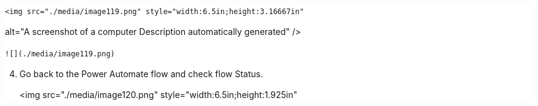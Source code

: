 
    <img src="./media/image119.png" style="width:6.5in;height:3.16667in"
alt="A screenshot of a computer Description automatically generated" />

    ![](./media/image119.png)


4.  Go back to the Power Automate flow and check flow Status.

    <img src="./media/image120.png" style="width:6.5in;height:1.925in"